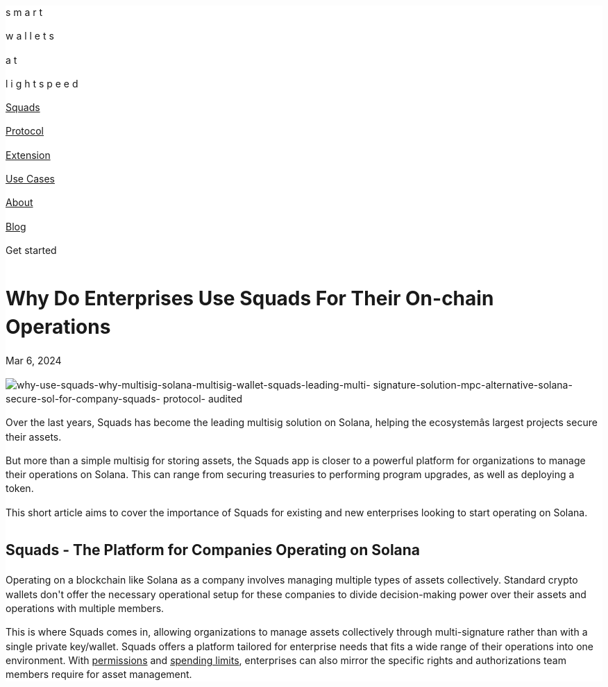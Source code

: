 s m a r t

w a l l e t s

a t

l i g h t s p e e d

[Squads](../)

[Protocol](../protocol)

[Extension](../extension)

[Use Cases](../use-cases)

[About](https://www.sqds.io/)

[Blog](../blog)

[](../)

Get started

# Why Do Enterprises Use Squads For Their On-chain Operations

Mar 6, 2024

![why-use-squads-why-multisig-solana-multisig-wallet-squads-leading-multi-
signature-solution-mpc-alternative-solana-secure-sol-for-company-squads-
protocol-
audited](https://framerusercontent.com/images/6S99P6ebVfLr6xzbo831NVDrCM.png)

Over the last years, Squads has become the leading multisig solution on
Solana, helping the ecosystemâs largest projects secure their assets.

But more than a simple multisig for storing assets, the Squads app is closer
to a powerful platform for organizations to manage their operations on Solana.
This can range from securing treasuries to performing program upgrades, as
well as deploying a token.

This short article aims to cover the importance of Squads for existing and new
enterprises looking to start operating on Solana.

## Squads - The Platform for Companies Operating on Solana

Operating on a blockchain like Solana as a company involves managing multiple
types of assets collectively. Standard crypto wallets don't offer the
necessary operational setup for these companies to divide decision-making
power over their assets and operations with multiple members.

This is where Squads comes in, allowing organizations to manage assets
collectively through multi-signature rather than with a single private
key/wallet. Squads offers a platform tailored for enterprise needs that fits a
wide range of their operations into one environment. With
[permissions](https://squads.so/blog/permissions-roles-in-multisig) and
[spending limits](https://squads.so/blog/spending-limits), enterprises can
also mirror the specific rights and authorizations team members require for
asset management.  
  